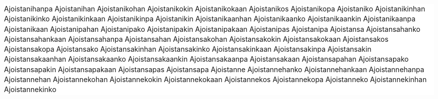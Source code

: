 Ajoistanihanpa
Ajoistanihan
Ajoistanikohan
Ajoistanikokin
Ajoistanikokaan
Ajoistanikos
Ajoistanikopa
Ajoistaniko
Ajoistanikinhan
Ajoistanikinko
Ajoistanikinkaan
Ajoistanikinpa
Ajoistanikin
Ajoistanikaanhan
Ajoistanikaanko
Ajoistanikaankin
Ajoistanikaanpa
Ajoistanikaan
Ajoistanipahan
Ajoistanipako
Ajoistanipakin
Ajoistanipakaan
Ajoistanipas
Ajoistanipa
Ajoistansa
Ajoistansahanko
Ajoistansahankaan
Ajoistansahanpa
Ajoistansahan
Ajoistansakohan
Ajoistansakokin
Ajoistansakokaan
Ajoistansakos
Ajoistansakopa
Ajoistansako
Ajoistansakinhan
Ajoistansakinko
Ajoistansakinkaan
Ajoistansakinpa
Ajoistansakin
Ajoistansakaanhan
Ajoistansakaanko
Ajoistansakaankin
Ajoistansakaanpa
Ajoistansakaan
Ajoistansapahan
Ajoistansapako
Ajoistansapakin
Ajoistansapakaan
Ajoistansapas
Ajoistansapa
Ajoistanne
Ajoistannehanko
Ajoistannehankaan
Ajoistannehanpa
Ajoistannehan
Ajoistannekohan
Ajoistannekokin
Ajoistannekokaan
Ajoistannekos
Ajoistannekopa
Ajoistanneko
Ajoistannekinhan
Ajoistannekinko